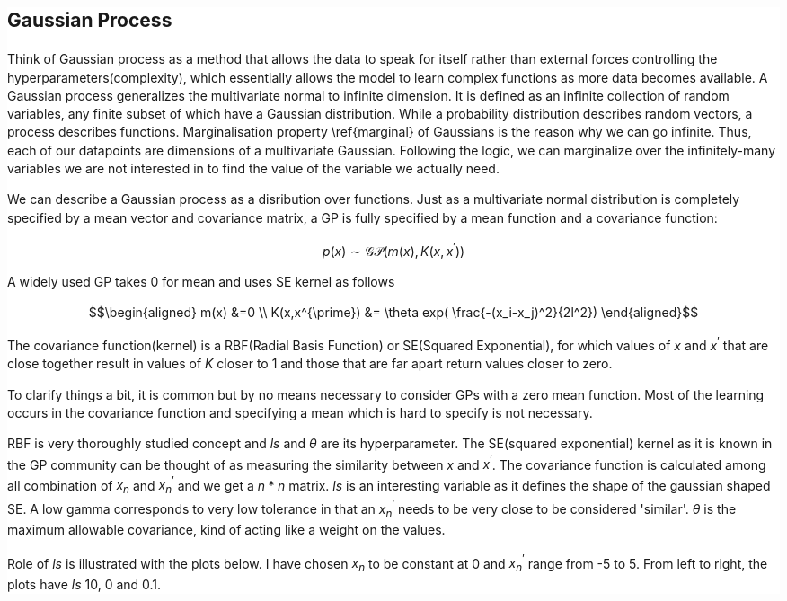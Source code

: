 <h2>Gaussian Process</h2> 
Think of Gaussian process as a method that allows the data to speak for itself rather than external forces controlling the hyperparameters(complexity), which essentially allows the model to learn complex functions as more data becomes available. A Gaussian process generalizes the multivariate normal to infinite dimension. It is defined as an infinite collection of random variables, any finite subset of which have a Gaussian distribution. While a probability distribution describes random vectors, a process describes functions. Marginalisation property \ref{marginal} of Gaussians is the reason why we can go infinite. Thus, each of our datapoints are dimensions of a multivariate Gaussian. Following the logic, we can marginalize over the infinitely-many variables we are not interested in to find the value of the variable we actually need. 


We can describe a Gaussian process as a disribution over functions. Just as a multivariate normal distribution is completely specified by a mean vector and covariance matrix, a GP is fully specified by a mean function and a covariance function:

$$p(x) \sim \mathcal{GP}(m(x), K(x,x^{\prime}))$$

A widely used GP takes 0 for mean and uses SE kernel as follows 

$$\begin{aligned}
m(x) &=0 \\
K(x,x^{\prime}) &= \theta exp( \frac{-(x_i-x_j)^2}{2l^2})
\end{aligned}$$

The covariance function(kernel) is a RBF(Radial Basis Function) or SE(Squared Exponential), for which values of $x$ and $x^{\prime}$ that are close together result in values of $K$ closer to 1 and those that are far apart return values closer to zero.

To clarify things a bit, it is common but by no means necessary to consider GPs with a zero mean function. Most of the learning occurs in the covariance function and specifying a mean which is hard to specify is not necessary.

RBF is very thoroughly studied concept and $ls$ and $\theta$ are its hyperparameter. The SE(squared exponential) kernel as it is known in the GP community can be thought of as measuring the similarity between $x$ and $x^{\prime}$. The covariance function is calculated among all combination of $x_n$ and $x^{\prime}_n$ and we get a $n*n$ matrix. $ls$ is an interesting variable as it defines the shape of the gaussian shaped SE. A low gamma corresponds to very low tolerance in that an $x^{\prime}_n$ needs to be very close to be considered 'similar'. $\theta$ is the maximum allowable covariance, kind of acting like a weight on the values.  

Role of $ls$ is illustrated with the plots below. I have chosen $x_n$ to be constant at 0 and $x^{\prime}_n$ range from -5 to 5. From left to right, the plots have $ls$ 10, 0 and 0.1.

<figure><center>